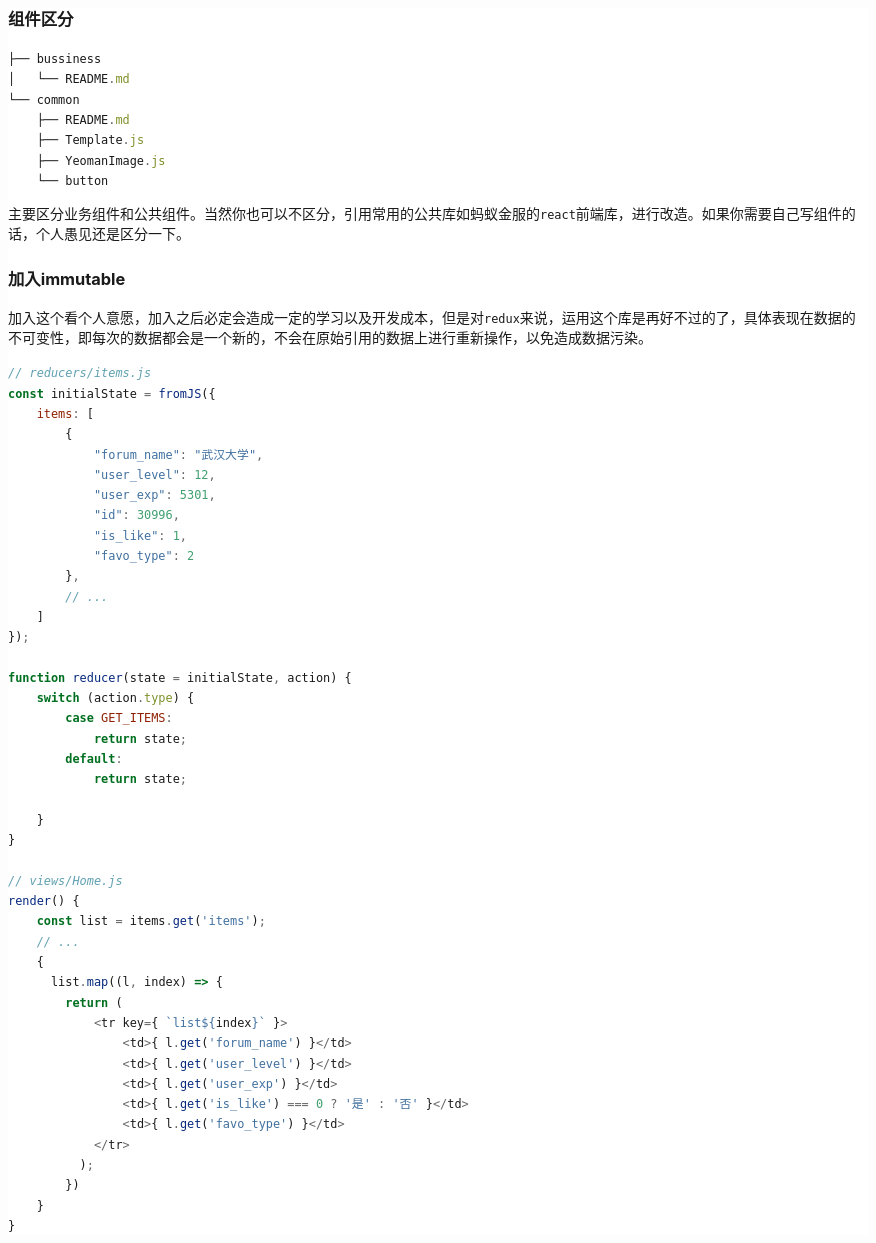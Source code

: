 ### 组件区分

```javascript
├── bussiness
│   └── README.md
└── common
    ├── README.md
    ├── Template.js
    ├── YeomanImage.js
    └── button
```

主要区分业务组件和公共组件。当然你也可以不区分，引用常用的公共库如蚂蚁金服的`react`前端库，进行改造。如果你需要自己写组件的话，个人愚见还是区分一下。

### 加入immutable

加入这个看个人意愿，加入之后必定会造成一定的学习以及开发成本，但是对`redux`来说，运用这个库是再好不过的了，具体表现在数据的不可变性，即每次的数据都会是一个新的，不会在原始引用的数据上进行重新操作，以免造成数据污染。

```javascript
// reducers/items.js
const initialState = fromJS({
    items: [
        {
            "forum_name": "武汉大学",
            "user_level": 12,
            "user_exp": 5301,
            "id": 30996,
            "is_like": 1,
            "favo_type": 2
        },
        // ...
    ]
});

function reducer(state = initialState, action) {
    switch (action.type) {
        case GET_ITEMS:
            return state;
        default:
            return state;

    }
}

// views/Home.js
render() {
    const list = items.get('items');
    // ...
    {
      list.map((l, index) => {
        return (
            <tr key={ `list${index}` }>
                <td>{ l.get('forum_name') }</td>
                <td>{ l.get('user_level') }</td>
                <td>{ l.get('user_exp') }</td>
                <td>{ l.get('is_like') === 0 ? '是' : '否' }</td>
                <td>{ l.get('favo_type') }</td>
            </tr>
          );
        })
    }
}

```
